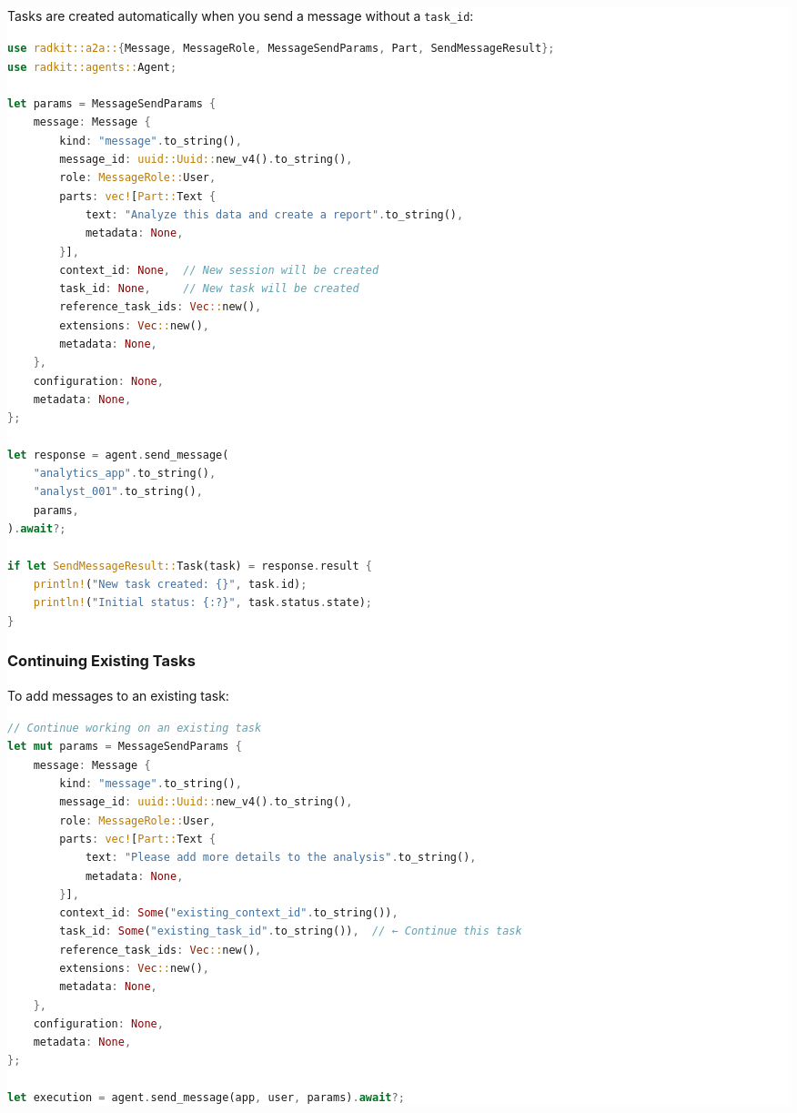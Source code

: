 Tasks are created automatically when you send a message without a `task_id`:

```rust
use radkit::a2a::{Message, MessageRole, MessageSendParams, Part, SendMessageResult};
use radkit::agents::Agent;

let params = MessageSendParams {
    message: Message {
        kind: "message".to_string(),
        message_id: uuid::Uuid::new_v4().to_string(),
        role: MessageRole::User,
        parts: vec![Part::Text {
            text: "Analyze this data and create a report".to_string(),
            metadata: None,
        }],
        context_id: None,  // New session will be created
        task_id: None,     // New task will be created
        reference_task_ids: Vec::new(),
        extensions: Vec::new(),
        metadata: None,
    },
    configuration: None,
    metadata: None,
};

let response = agent.send_message(
    "analytics_app".to_string(),
    "analyst_001".to_string(),
    params,
).await?;

if let SendMessageResult::Task(task) = response.result {
    println!("New task created: {}", task.id);
    println!("Initial status: {:?}", task.status.state);
}
```

### Continuing Existing Tasks

To add messages to an existing task:

```rust
// Continue working on an existing task
let mut params = MessageSendParams {
    message: Message {
        kind: "message".to_string(),
        message_id: uuid::Uuid::new_v4().to_string(),
        role: MessageRole::User,
        parts: vec![Part::Text {
            text: "Please add more details to the analysis".to_string(),
            metadata: None,
        }],
        context_id: Some("existing_context_id".to_string()),
        task_id: Some("existing_task_id".to_string()),  // ← Continue this task
        reference_task_ids: Vec::new(),
        extensions: Vec::new(),
        metadata: None,
    },
    configuration: None,
    metadata: None,
};

let execution = agent.send_message(app, user, params).await?;
```
